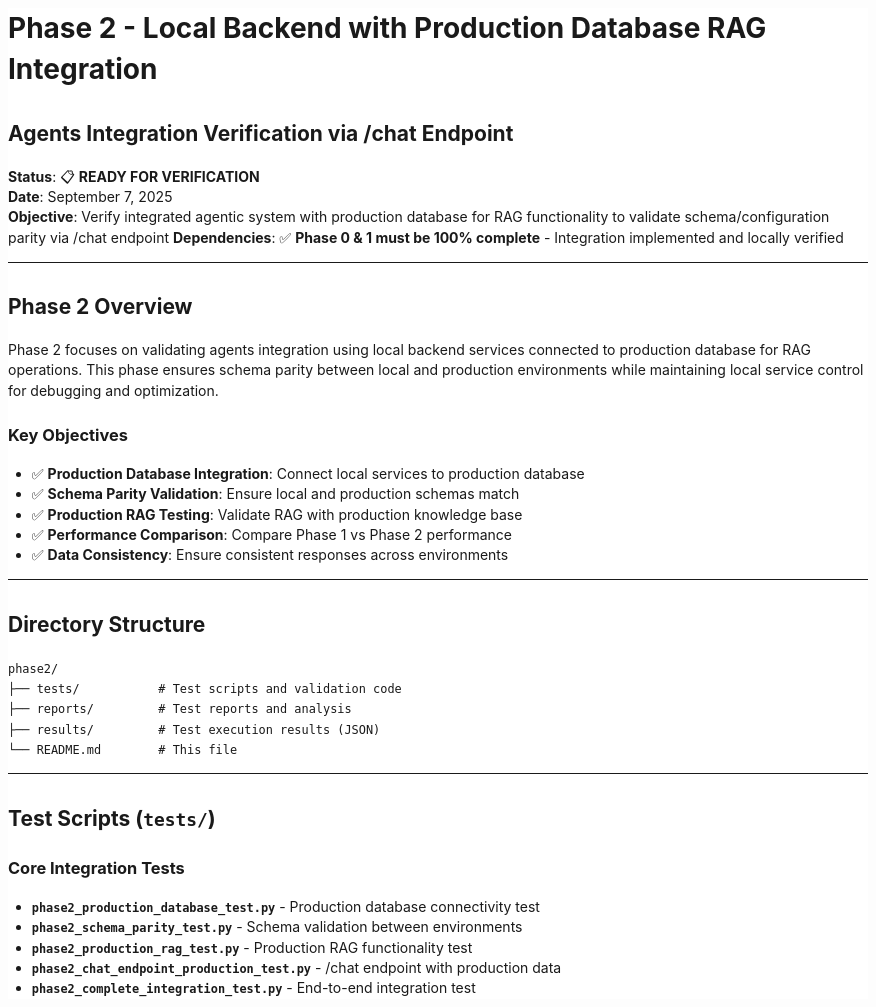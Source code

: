 # Phase 2 - Local Backend with Production Database RAG Integration
## Agents Integration Verification via /chat Endpoint

**Status**: 📋 **READY FOR VERIFICATION**  
**Date**: September 7, 2025  
**Objective**: Verify integrated agentic system with production database for RAG functionality to validate schema/configuration parity via /chat endpoint
**Dependencies**: ✅ **Phase 0 & 1 must be 100% complete** - Integration implemented and locally verified

---

## Phase 2 Overview

Phase 2 focuses on validating agents integration using local backend services connected to production database for RAG operations. This phase ensures schema parity between local and production environments while maintaining local service control for debugging and optimization.

### Key Objectives
- ✅ **Production Database Integration**: Connect local services to production database
- ✅ **Schema Parity Validation**: Ensure local and production schemas match
- ✅ **Production RAG Testing**: Validate RAG with production knowledge base
- ✅ **Performance Comparison**: Compare Phase 1 vs Phase 2 performance
- ✅ **Data Consistency**: Ensure consistent responses across environments

---

## Directory Structure

```
phase2/
├── tests/           # Test scripts and validation code
├── reports/         # Test reports and analysis  
├── results/         # Test execution results (JSON)
└── README.md        # This file
```

---

## Test Scripts (`tests/`)

### Core Integration Tests
- **`phase2_production_database_test.py`** - Production database connectivity test
- **`phase2_schema_parity_test.py`** - Schema validation between environments
- **`phase2_production_rag_test.py`** - Production RAG functionality test
- **`phase2_chat_endpoint_production_test.py`** - /chat endpoint with production data
- **`phase2_complete_integration_test.py`** - End-to-end integration test

